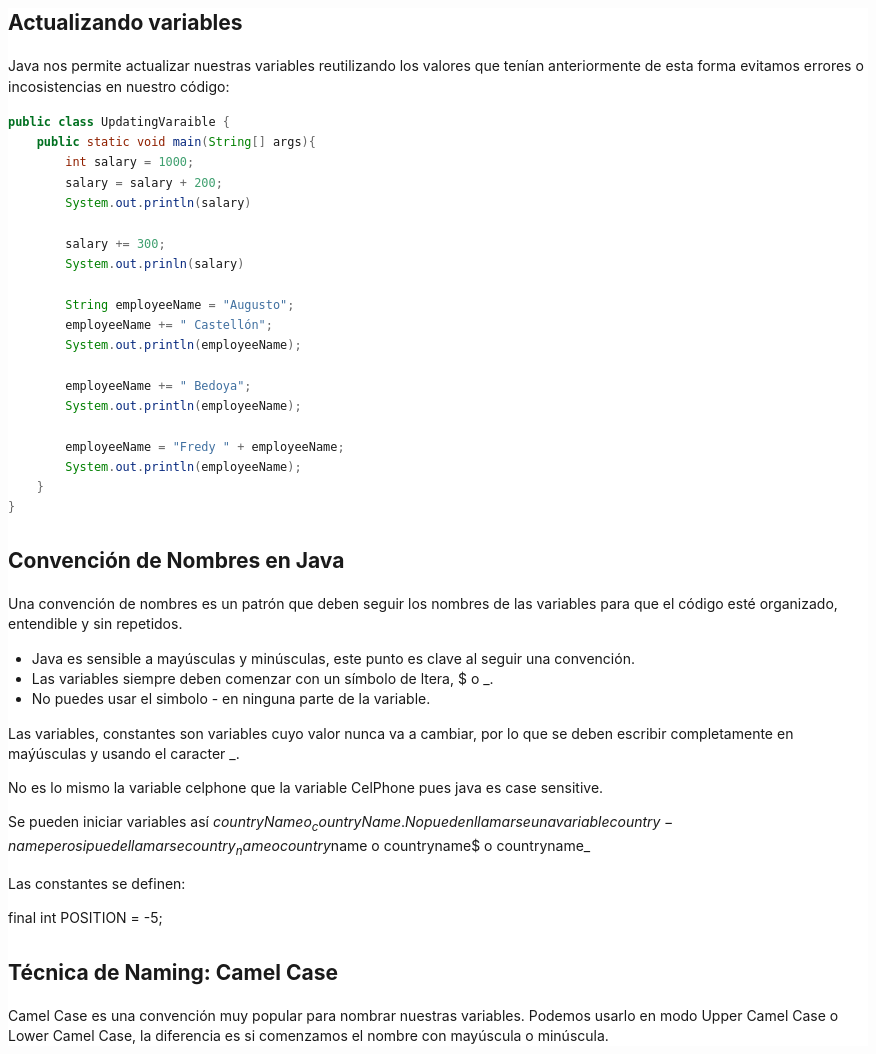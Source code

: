 ## Actualizando variables

Java nos permite actualizar nuestras variables reutilizando los valores que tenían anteriormente de esta forma evitamos errores o incosistencias en nuestro código:

```java
public class UpdatingVaraible {
    public static void main(String[] args){
        int salary = 1000;
        salary = salary + 200;
        System.out.println(salary)

        salary += 300;
        System.out.prinln(salary)

        String employeeName = "Augusto";
        employeeName += " Castellón";
        System.out.println(employeeName);

        employeeName += " Bedoya";
        System.out.println(employeeName);

        employeeName = "Fredy " + employeeName;
        System.out.println(employeeName);
    }
}
```

## Convención de Nombres en Java

Una convención de nombres es un patrón que deben seguir los nombres de las variables para que el código esté organizado, entendible y sin repetidos.

- Java es sensible a mayúsculas y minúsculas, este punto es clave al seguir una convención.
- Las variables siempre deben comenzar con un símbolo de ltera, $ o \_.
- No puedes usar el simbolo - en ninguna parte de la variable.

Las variables, constantes son variables cuyo valor nunca va a cambiar, por lo que se deben escribir completamente en maýúsculas y usando el caracter \_.

No es lo mismo la variable celphone que la variable CelPhone pues java es case sensitive.

Se pueden iniciar variables así $countryName o _countryName. No pueden llamarse una variable country-name pero si puede llamarse country_name o country$name o countryname$ o countryname\_

Las constantes se definen:

final int POSITION = -5;

## Técnica de Naming: Camel Case

Camel Case es una convención muy popular para nombrar nuestras variables. Podemos usarlo en modo Upper Camel Case o Lower Camel Case, la diferencia es si comenzamos el nombre con mayúscula o minúscula.
